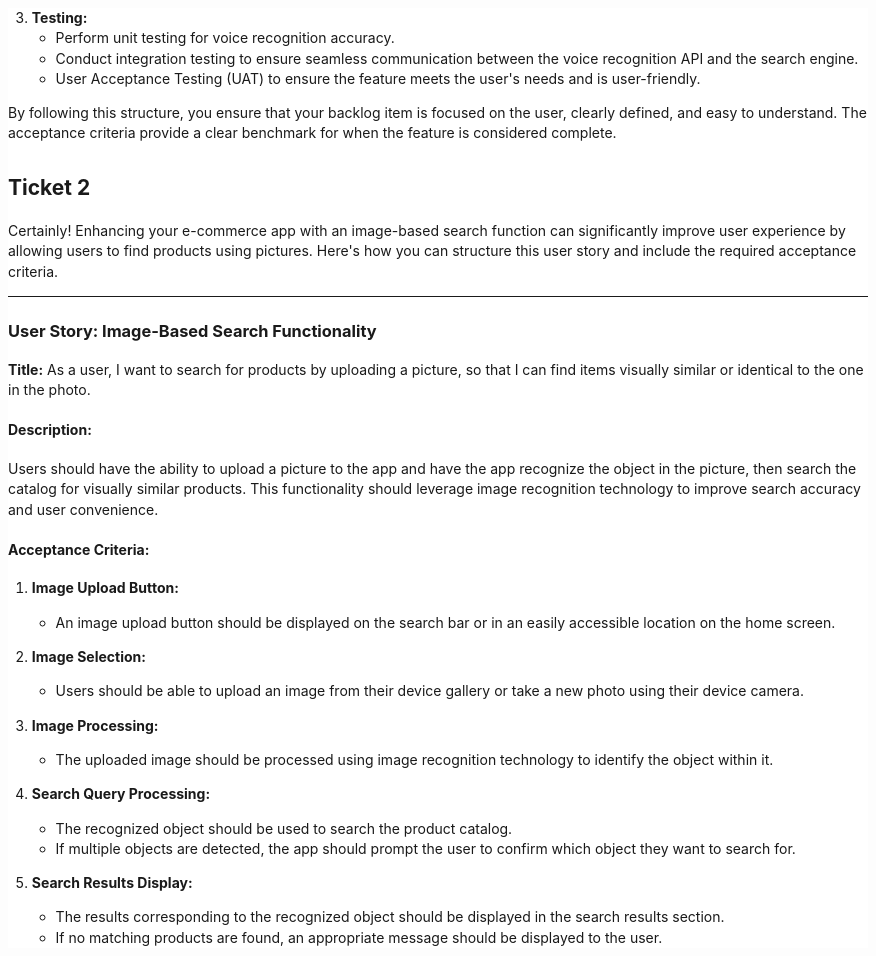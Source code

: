 3. **Testing:**
   - Perform unit testing for voice recognition accuracy.
   - Conduct integration testing to ensure seamless communication between the voice recognition API and the search engine.
   - User Acceptance Testing (UAT) to ensure the feature meets the user's needs and is user-friendly.

By following this structure, you ensure that your backlog item is focused on the user, clearly defined, and easy to understand. The acceptance criteria provide a clear benchmark for when the feature is considered complete.

## Ticket 2

Certainly! Enhancing your e-commerce app with an image-based search function can significantly improve user experience by allowing users to find products using pictures. Here's how you can structure this user story and include the required acceptance criteria.

---

### User Story: Image-Based Search Functionality

**Title:** As a user, I want to search for products by uploading a picture, so that I can find items visually similar or identical to the one in the photo.

#### Description:

Users should have the ability to upload a picture to the app and have the app recognize the object in the picture, then search the catalog for visually similar products. This functionality should leverage image recognition technology to improve search accuracy and user convenience.

#### Acceptance Criteria:

1. **Image Upload Button:**

   - An image upload button should be displayed on the search bar or in an easily accessible location on the home screen.

2. **Image Selection:**

   - Users should be able to upload an image from their device gallery or take a new photo using their device camera.

3. **Image Processing:**
   - The uploaded image should be processed using image recognition technology to identify the object within it.
4. **Search Query Processing:**

   - The recognized object should be used to search the product catalog.
   - If multiple objects are detected, the app should prompt the user to confirm which object they want to search for.

5. **Search Results Display:**

   - The results corresponding to the recognized object should be displayed in the search results section.
   - If no matching products are found, an appropriate message should be displayed to the user.
